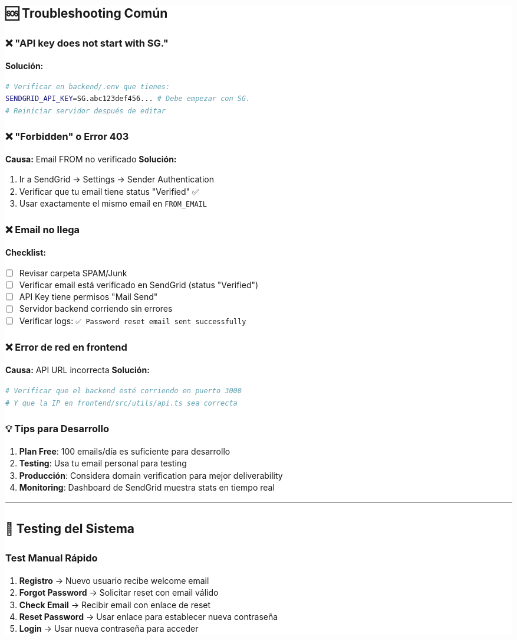 
## 🆘 Troubleshooting Común

### ❌ "API key does not start with SG."
**Solución:**
```bash
# Verificar en backend/.env que tienes:
SENDGRID_API_KEY=SG.abc123def456... # Debe empezar con SG.
# Reiniciar servidor después de editar
```

### ❌ "Forbidden" o Error 403
**Causa:** Email FROM no verificado
**Solución:**
1. Ir a SendGrid → Settings → Sender Authentication
2. Verificar que tu email tiene status "Verified" ✅
3. Usar exactamente el mismo email en `FROM_EMAIL`

### ❌ Email no llega
**Checklist:**
- [ ] Revisar carpeta SPAM/Junk
- [ ] Verificar email está verificado en SendGrid (status "Verified")
- [ ] API Key tiene permisos "Mail Send"
- [ ] Servidor backend corriendo sin errores
- [ ] Verificar logs: `✅ Password reset email sent successfully`

### ❌ Error de red en frontend
**Causa:** API URL incorrecta
**Solución:**
```bash
# Verificar que el backend esté corriendo en puerto 3000
# Y que la IP en frontend/src/utils/api.ts sea correcta
```

### 💡 Tips para Desarrollo
1. **Plan Free**: 100 emails/día es suficiente para desarrollo
2. **Testing**: Usa tu email personal para testing
3. **Producción**: Considera domain verification para mejor deliverability
4. **Monitoring**: Dashboard de SendGrid muestra stats en tiempo real

---

## 🧪 Testing del Sistema

### Test Manual Rápido
1. **Registro** → Nuevo usuario recibe welcome email
2. **Forgot Password** → Solicitar reset con email válido
3. **Check Email** → Recibir email con enlace de reset
4. **Reset Password** → Usar enlace para establecer nueva contraseña
5. **Login** → Usar nueva contraseña para acceder
